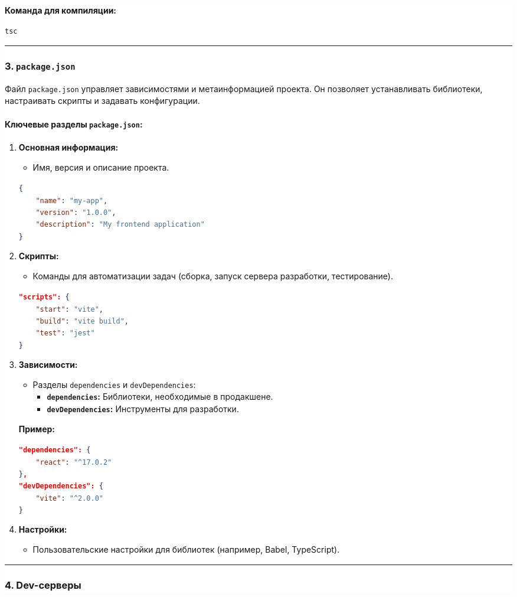    **Команда для компиляции:**
   ```bash
   tsc
   ```

---

### **3. `package.json`**

Файл `package.json` управляет зависимостями и метаинформацией проекта. Он позволяет устанавливать библиотеки, настраивать скрипты и задавать конфигурации.

#### **Ключевые разделы `package.json`:**

1. **Основная информация:**
   - Имя, версия и описание проекта.
   ```json
   {
       "name": "my-app",
       "version": "1.0.0",
       "description": "My frontend application"
   }
   ```

2. **Скрипты:**
   - Команды для автоматизации задач (сборка, запуск сервера разработки, тестирование).
   ```json
   "scripts": {
       "start": "vite",
       "build": "vite build",
       "test": "jest"
   }
   ```

3. **Зависимости:**
   - Разделы `dependencies` и `devDependencies`:
     - **`dependencies`:** Библиотеки, необходимые в продакшене.
     - **`devDependencies`:** Инструменты для разработки.

   **Пример:**
   ```json
   "dependencies": {
       "react": "^17.0.2"
   },
   "devDependencies": {
       "vite": "^2.0.0"
   }
   ```

4. **Настройки:**
   - Пользовательские настройки для библиотек (например, Babel, TypeScript).

---

### **4. Dev-серверы**
